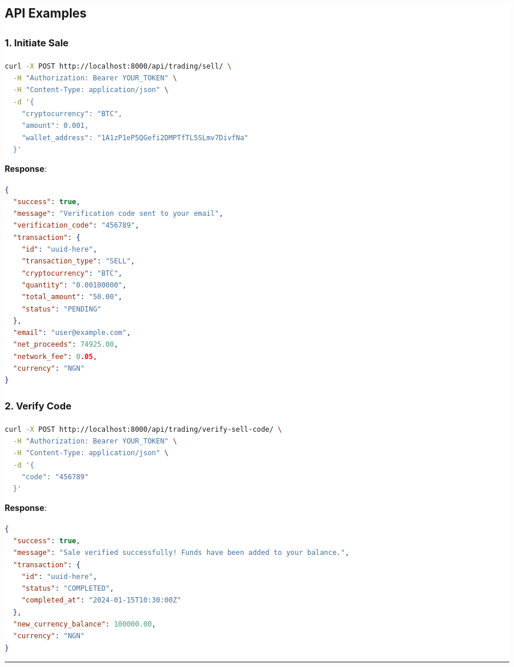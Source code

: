 
## API Examples

### 1. Initiate Sale
```bash
curl -X POST http://localhost:8000/api/trading/sell/ \
  -H "Authorization: Bearer YOUR_TOKEN" \
  -H "Content-Type: application/json" \
  -d '{
    "cryptocurrency": "BTC",
    "amount": 0.001,
    "wallet_address": "1A1zP1eP5QGefi2DMPTfTL5SLmv7DivfNa"
  }'
```

**Response**:
```json
{
  "success": true,
  "message": "Verification code sent to your email",
  "verification_code": "456789",
  "transaction": {
    "id": "uuid-here",
    "transaction_type": "SELL",
    "cryptocurrency": "BTC",
    "quantity": "0.00100000",
    "total_amount": "50.00",
    "status": "PENDING"
  },
  "email": "user@example.com",
  "net_proceeds": 74925.00,
  "network_fee": 0.05,
  "currency": "NGN"
}
```

### 2. Verify Code
```bash
curl -X POST http://localhost:8000/api/trading/verify-sell-code/ \
  -H "Authorization: Bearer YOUR_TOKEN" \
  -H "Content-Type: application/json" \
  -d '{
    "code": "456789"
  }'
```

**Response**:
```json
{
  "success": true,
  "message": "Sale verified successfully! Funds have been added to your balance.",
  "transaction": {
    "id": "uuid-here",
    "status": "COMPLETED",
    "completed_at": "2024-01-15T10:30:00Z"
  },
  "new_currency_balance": 100000.00,
  "currency": "NGN"
}
```

---